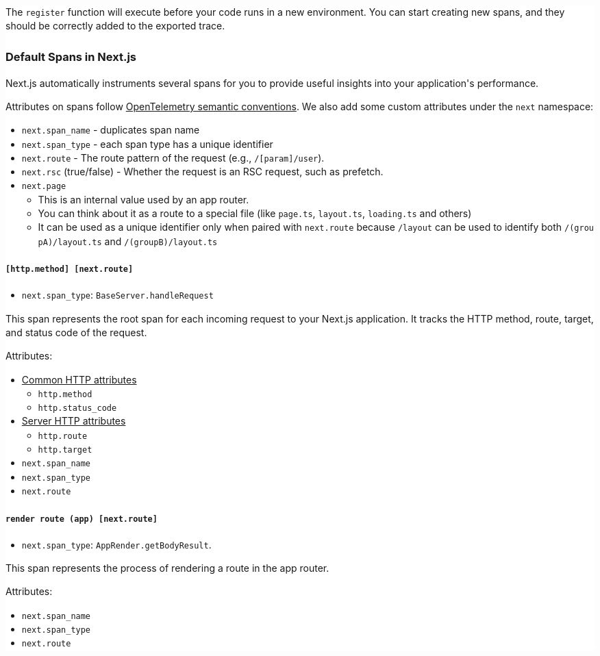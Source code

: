 The `register` function will execute before your code runs in a new environment. You can start creating new spans, and they should be correctly added to the exported trace.

### Default Spans in Next.js

Next.js automatically instruments several spans for you to provide useful insights into your application's performance.

Attributes on spans follow [OpenTelemetry semantic conventions](https://opentelemetry.io/docs/reference/specification/trace/semantic_conventions/). We also add some custom attributes under the `next` namespace:

* `next.span_name` - duplicates span name
* `next.span_type` - each span type has a unique identifier
* `next.route` - The route pattern of the request (e.g., `/[param]/user`).
* `next.rsc` (true/false) - Whether the request is an RSC request, such as prefetch.
* `next.page`
  * This is an internal value used by an app router.
  * You can think about it as a route to a special file (like `page.ts`, `layout.ts`, `loading.ts` and others)
  * It can be used as a unique identifier only when paired with `next.route` because `/layout` can be used to identify both `/(groupA)/layout.ts` and `/(groupB)/layout.ts`

#### `[http.method] [next.route]`

* `next.span_type`: `BaseServer.handleRequest`

This span represents the root span for each incoming request to your Next.js application. It tracks the HTTP method, route, target, and status code of the request.

Attributes:

* [Common HTTP attributes](https://opentelemetry.io/docs/reference/specification/trace/semantic_conventions/http/#common-attributes)
  * `http.method`
  * `http.status_code`
* [Server HTTP attributes](https://opentelemetry.io/docs/reference/specification/trace/semantic_conventions/http/#http-server-semantic-conventions)
  * `http.route`
  * `http.target`
* `next.span_name`
* `next.span_type`
* `next.route`

#### `render route (app) [next.route]`

* `next.span_type`: `AppRender.getBodyResult`.

This span represents the process of rendering a route in the app router.

Attributes:

* `next.span_name`
* `next.span_type`
* `next.route`
